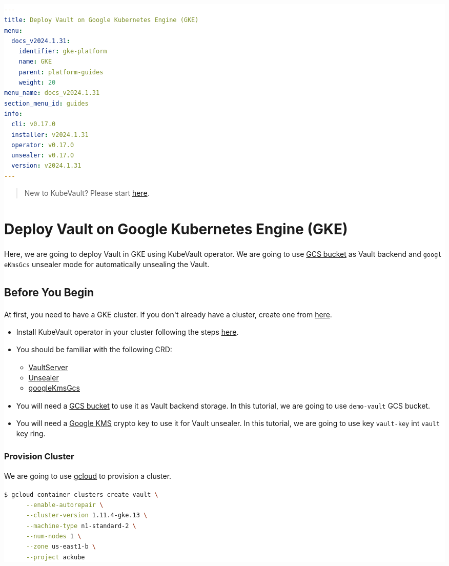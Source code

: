 ```yaml
---
title: Deploy Vault on Google Kubernetes Engine (GKE)
menu:
  docs_v2024.1.31:
    identifier: gke-platform
    name: GKE
    parent: platform-guides
    weight: 20
menu_name: docs_v2024.1.31
section_menu_id: guides
info:
  cli: v0.17.0
  installer: v2024.1.31
  operator: v0.17.0
  unsealer: v0.17.0
  version: v2024.1.31
---
```


> New to KubeVault? Please start [here](/docs/v2024.1.31/concepts/README).

# Deploy Vault on Google Kubernetes Engine (GKE)

Here, we are going to deploy Vault in GKE using KubeVault operator. We are going to use [GCS bucket](https://cloud.google.com/storage/docs/) as Vault backend and `googleKmsGcs` unsealer mode for automatically unsealing the Vault.

## Before You Begin

At first, you need to have a GKE cluster. If you don't already have a cluster, create one from [here](https://cloud.google.com/kubernetes-engine/).

- Install KubeVault operator in your cluster following the steps [here](/docs/v2024.1.31/setup/README).

- You should be familiar with the following CRD:
  - [VaultServer](/docs/v2024.1.31/concepts/vault-server-crds/vaultserver)
  - [Unsealer](/docs/v2024.1.31/concepts/vault-server-crds/unsealer/overview)
  - [googleKmsGcs](/docs/v2024.1.31/concepts/vault-server-crds/unsealer/google_kms_gcs)

- You will need a [GCS bucket](https://cloud.google.com/storage/docs/) to use it as Vault backend storage. In this tutorial, we are going to use `demo-vault` GCS bucket.

- You will need a [Google KMS](https://cloud.google.com/kms/) crypto key to use it for Vault unsealer. In this tutorial, we are going to use key `vault-key` int `vault` key ring.


### Provision Cluster

We are going to use [gcloud](https://cloud.google.com/sdk/gcloud/) to provision a cluster.

```bash
$ gcloud container clusters create vault \
      --enable-autorepair \
      --cluster-version 1.11.4-gke.13 \
      --machine-type n1-standard-2 \
      --num-nodes 1 \
      --zone us-east1-b \
      --project ackube
```
